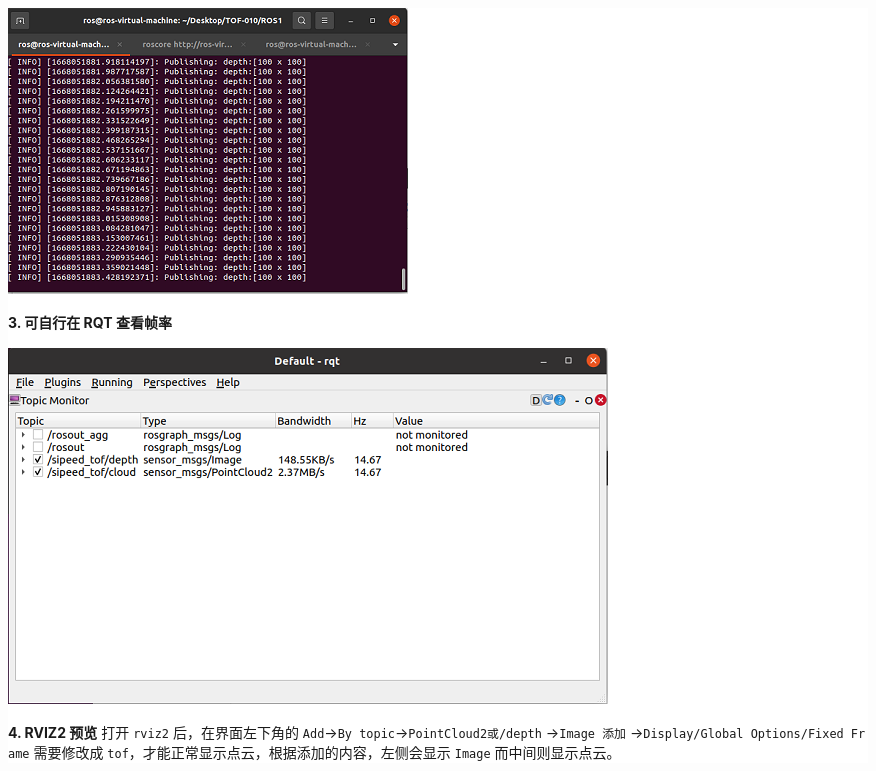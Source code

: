 ![ros_adb](./assets/ros_adb.jpg)

**3. 可自行在 RQT 查看帧率**

![ms_rosone](./assets/ms_rosone.jpg)

**4. RVIZ2 预览**
打开 `rviz2` 后，在界面左下角的 `Add`->`By topic`->`PointCloud2或/depth` ->`Image 添加` ->`Display/Global Options/Fixed Frame` 需要修改成 `tof`，才能正常显示点云，根据添加的内容，左侧会显示 `Image` 而中间则显示点云。